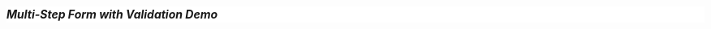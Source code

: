 #### *Multi-Step Form with Validation Demo*

<iframe
     src="https://codesandbox.io/embed/vue-step-wizard-form-with-validation-ghz85?fontsize=14&hidenavigation=1&theme=dark&view=preview"
     style="width:100%; height:500px; border:0; border-radius: 4px; overflow:hidden;"
     title="vue-step-wizard (Form with Validation)"
     allow="accelerometer; ambient-light-sensor; camera; encrypted-media; geolocation; gyroscope; hid; microphone; midi; payment; usb; vr; xr-spatial-tracking"
     sandbox="allow-forms allow-modals allow-popups allow-presentation allow-same-origin allow-scripts allow-autoplay"
   ></iframe>